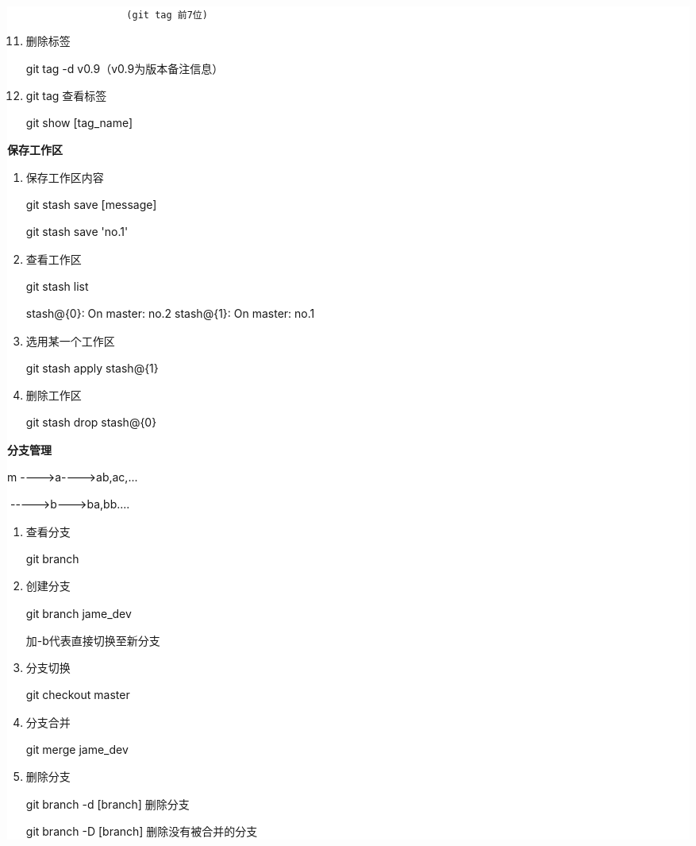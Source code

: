     ​                     (git tag 前7位)

11. 删除标签

    git tag -d v0.9（v0.9为版本备注信息）

12. git tag 查看标签

    git show [tag_name]



**保存工作区**

1. 保存工作区内容

   git stash save [message]

   git stash save 'no.1'

2. 查看工作区

   git stash list

   stash@{0}: On master: no.2
   stash@{1}: On master: no.1

 3. 选用某一个工作区

    git stash apply stash@{1}

4. 删除工作区

   git stash drop stash@{0}

**分支管理**

m ---->a---->ab,ac,...

​     ----->b--->ba,bb....



1. 查看分支

   git branch

2. 创建分支

   git branch jame_dev 

   加-b代表直接切换至新分支

3. 分支切换

   git checkout master

4. 分支合并

   git merge jame_dev

5. 删除分支

   git branch -d [branch] 删除分支

   git branch -D [branch] 删除没有被合并的分支
